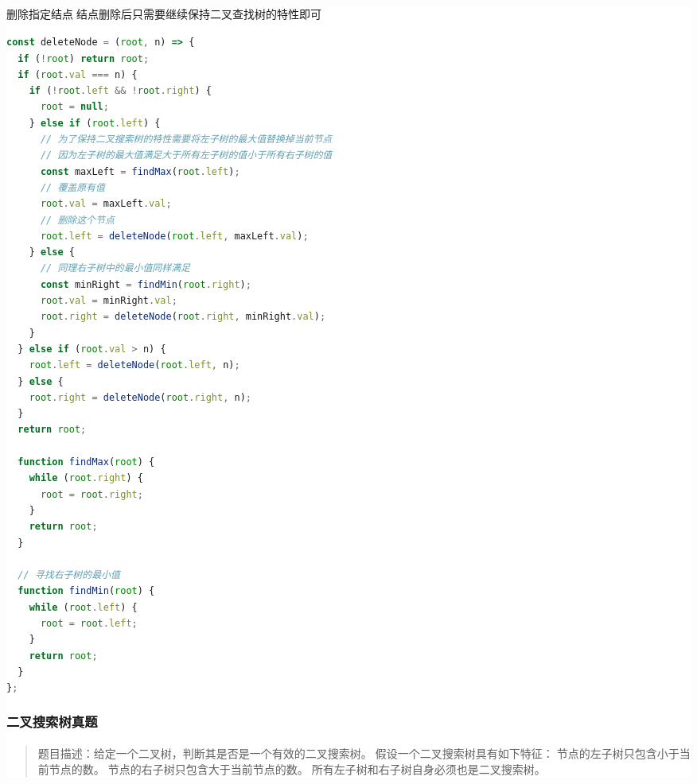 删除指定结点
结点删除后只需要继续保持二叉查找树的特性即可

```js
const deleteNode = (root, n) => {
  if (!root) return root;
  if (root.val === n) {
    if (!root.left && !root.right) {
      root = null;
    } else if (root.left) {
      // 为了保持二叉搜索树的特性需要将左子树的最大值替换掉当前节点
      // 因为左子树的最大值满足大于所有左子树的值小于所有右子树的值
      const maxLeft = findMax(root.left);
      // 覆盖原有值
      root.val = maxLeft.val;
      // 删除这个节点
      root.left = deleteNode(root.left, maxLeft.val);
    } else {
      // 同理右子树中的最小值同样满足
      const minRight = findMin(root.right);
      root.val = minRight.val;
      root.right = deleteNode(root.right, minRight.val);
    }
  } else if (root.val > n) {
    root.left = deleteNode(root.left, n);
  } else {
    root.right = deleteNode(root.right, n);
  }
  return root;

  function findMax(root) {
    while (root.right) {
      root = root.right;
    }
    return root;
  }

  // 寻找右子树的最小值
  function findMin(root) {
    while (root.left) {
      root = root.left;
    }
    return root;
  }
};
```

### 二叉搜索树真题

> 题目描述：给定一个二叉树，判断其是否是一个有效的二叉搜索树。
> 假设一个二叉搜索树具有如下特征：
> 节点的左子树只包含小于当前节点的数。
> 节点的右子树只包含大于当前节点的数。
> 所有左子树和右子树自身必须也是二叉搜索树。
